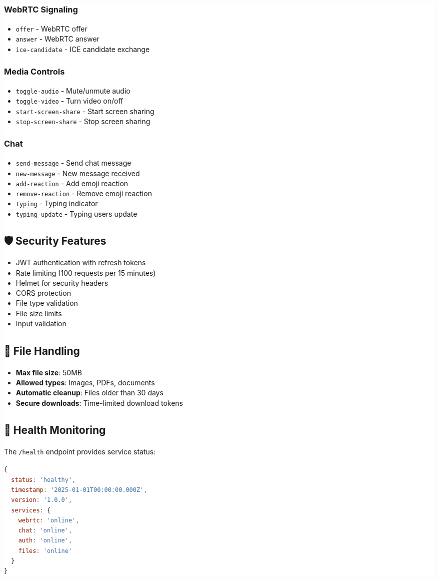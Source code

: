 ### WebRTC Signaling
- `offer` - WebRTC offer
- `answer` - WebRTC answer
- `ice-candidate` - ICE candidate exchange

### Media Controls
- `toggle-audio` - Mute/unmute audio
- `toggle-video` - Turn video on/off
- `start-screen-share` - Start screen sharing
- `stop-screen-share` - Stop screen sharing

### Chat
- `send-message` - Send chat message
- `new-message` - New message received
- `add-reaction` - Add emoji reaction
- `remove-reaction` - Remove emoji reaction
- `typing` - Typing indicator
- `typing-update` - Typing users update

## 🛡️ Security Features

- JWT authentication with refresh tokens
- Rate limiting (100 requests per 15 minutes)
- Helmet for security headers
- CORS protection
- File type validation
- File size limits
- Input validation

## 📁 File Handling

- **Max file size**: 50MB
- **Allowed types**: Images, PDFs, documents
- **Automatic cleanup**: Files older than 30 days
- **Secure downloads**: Time-limited download tokens

## 🚦 Health Monitoring

The `/health` endpoint provides service status:

```javascript
{
  status: 'healthy',
  timestamp: '2025-01-01T00:00:00.000Z',
  version: '1.0.0',
  services: {
    webrtc: 'online',
    chat: 'online',
    auth: 'online',
    files: 'online'
  }
}
```
